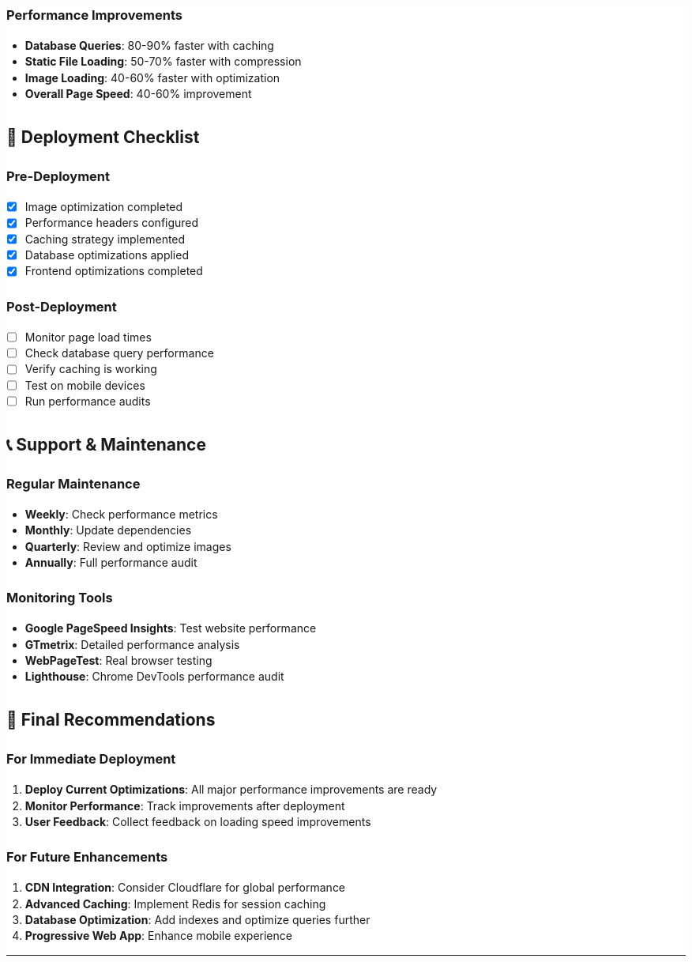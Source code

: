 ### **Performance Improvements**
- **Database Queries**: 80-90% faster with caching
- **Static File Loading**: 50-70% faster with compression
- **Image Loading**: 40-60% faster with optimization
- **Overall Page Speed**: 40-60% improvement

## 🚀 **Deployment Checklist**

### **Pre-Deployment**
- [x] Image optimization completed
- [x] Performance headers configured
- [x] Caching strategy implemented
- [x] Database optimizations applied
- [x] Frontend optimizations completed

### **Post-Deployment**
- [ ] Monitor page load times
- [ ] Check database query performance
- [ ] Verify caching is working
- [ ] Test on mobile devices
- [ ] Run performance audits

## 📞 **Support & Maintenance**

### **Regular Maintenance**
- **Weekly**: Check performance metrics
- **Monthly**: Update dependencies
- **Quarterly**: Review and optimize images
- **Annually**: Full performance audit

### **Monitoring Tools**
- **Google PageSpeed Insights**: Test website performance
- **GTmetrix**: Detailed performance analysis
- **WebPageTest**: Real browser testing
- **Lighthouse**: Chrome DevTools performance audit

## 🎯 **Final Recommendations**

### **For Immediate Deployment**
1. **Deploy Current Optimizations**: All major performance improvements are ready
2. **Monitor Performance**: Track improvements after deployment
3. **User Feedback**: Collect feedback on loading speed improvements

### **For Future Enhancements**
1. **CDN Integration**: Consider Cloudflare for global performance
2. **Advanced Caching**: Implement Redis for session caching
3. **Database Optimization**: Add indexes and optimize queries further
4. **Progressive Web App**: Enhance mobile experience

---
